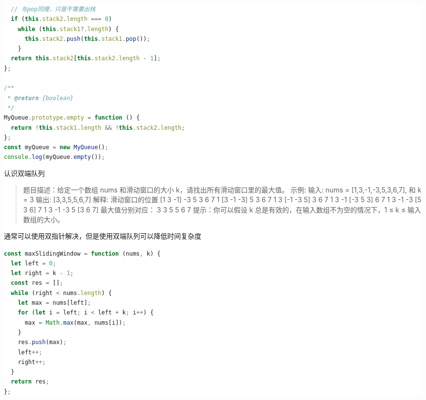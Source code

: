 ```js
  // 与pop同理，只是不需要出栈
  if (this.stack2.length === 0)
    while (this.stack1?.length) {
      this.stack2.push(this.stack1.pop());
    }
  return this.stack2[this.stack2.length - 1];
};

/**
 * @return {boolean}
 */
MyQueue.prototype.empty = function () {
  return !this.stack1.length && !this.stack2.length;
};
const myQueue = new MyQueue();
console.log(myQueue.empty());
```

认识双端队列

> 题目描述：给定一个数组 nums 和滑动窗口的大小 k，请找出所有滑动窗口里的最大值。
> 示例: 输入: nums = [1,3,-1,-3,5,3,6,7], 和 k = 3 输出: [3,3,5,5,6,7]
> 解释: 滑动窗口的位置
> [1 3 -1] -3 5 3 6 7
> 1 [3 -1 -3] 5 3 6 7
> 1 3 [-1 -3 5] 3 6 7
> 1 3 -1 [-3 5 3] 6 7
> 1 3 -1 -3 [5 3 6] 7
> 1 3 -1 -3 5 [3 6 7]
> 最大值分别对应：
> 3 3 5 5 6 7
> 提示：你可以假设 k 总是有效的，在输入数组不为空的情况下，1 ≤ k ≤ 输入数组的大小。

通常可以使用双指针解决，但是使用双端队列可以降低时间复杂度

```js
const maxSlidingWindow = function (nums, k) {
  let left = 0;
  let right = k - 1;
  const res = [];
  while (right < nums.length) {
    let max = nums[left];
    for (let i = left; i < left + k; i++) {
      max = Math.max(max, nums[i]);
    }
    res.push(max);
    left++;
    right++;
  }
  return res;
};
```

